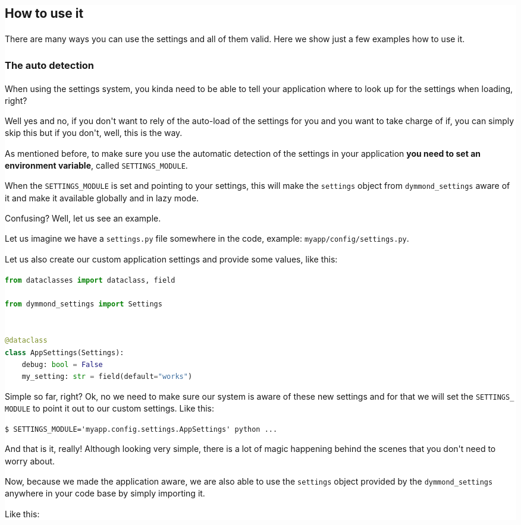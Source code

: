 ## How to use it

There are many ways you can use the settings and all of them valid. Here we show just a few examples
how to use it.

### The auto detection

When using the settings system, you kinda need to be able to tell your application where to look up
for the settings when loading, right?

Well yes and no, if you don't want to rely of the auto-load
of the settings for you and you want to take charge of if, you can simply skip this but if you don't,
well, this is the way.

As mentioned before, to make sure you use the automatic detection of the settings in your application
**you need to set an environment variable**, called `SETTINGS_MODULE`.

When the `SETTINGS_MODULE` is set and pointing to your settings, this will make the `settings`
object from `dymmond_settings` aware of it and make it available globally and in lazy mode.

Confusing? Well, let us see an example.

Let us imagine we have a `settings.py` file somewhere in the code, example: `myapp/config/settings.py`.

Let us also create our custom application settings and provide some values, like this:

```python
from dataclasses import dataclass, field

from dymmond_settings import Settings


@dataclass
class AppSettings(Settings):
    debug: bool = False
    my_setting: str = field(default="works")
```

Simple so far, right? Ok, no we need to make sure our system is aware of these new settings and for
that we will set the `SETTINGS_MODULE` to point it out to our custom settings. Like this:

```shell
$ SETTINGS_MODULE='myapp.config.settings.AppSettings' python ...
```

And that is it, really! Although looking very simple, there is a lot of magic happening behind the scenes
that you don't need to worry about.

Now, because we made the application aware, we are also able to use the `settings` object provided
by the `dymmond_settings` anywhere in your code base by simply importing it.

Like this:
